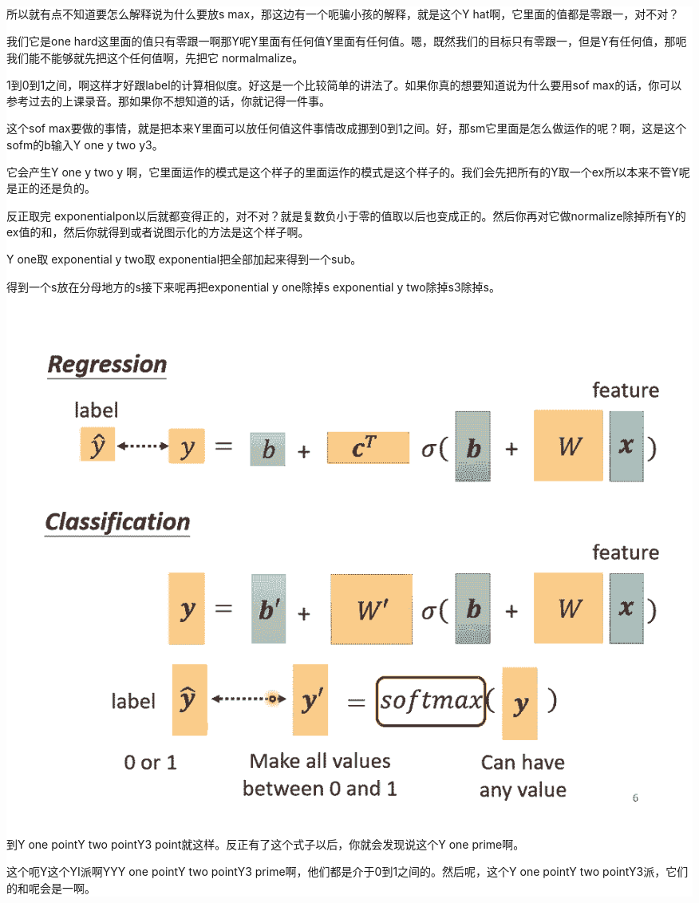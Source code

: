 所以就有点不知道要怎么解释说为什么要放s max，那这边有一个呃骗小孩的解释，就是这个Y hat啊，它里面的值都是零跟一，对不对？

我们它是one hard这里面的值只有零跟一啊那Y呢Y里面有任何值Y里面有任何值。嗯，既然我们的目标只有零跟一，但是Y有任何值，那呃我们能不能够就先把这个任何值啊，先把它 normalmalize。

1到0到1之间，啊这样才好跟label的计算相似度。好这是一个比较简单的讲法了。如果你真的想要知道说为什么要用sof max的话，你可以参考过去的上课录音。那如果你不想知道的话，你就记得一件事。

这个sof max要做的事情，就是把本来Y里面可以放任何值这件事情改成挪到0到1之间。好，那sm它里面是怎么做运作的呢？啊，这是这个sofm的b输入Y one y two y3。

它会产生Y one y two y 啊，它里面运作的模式是这个样子的里面运作的模式是这个样子的。我们会先把所有的Y取一个ex所以本来不管Y呢是正的还是负的。

反正取完 exponentialpon以后就都变得正的，对不对？就是复数负小于零的值取以后也变成正的。然后你再对它做normalize除掉所有Y的ex值的和，然后你就得到或者说图示化的方法是这个样子啊。

Y one取 exponential y two取 exponential把全部加起来得到一个sub。

得到一个s放在分母地方的s接下来呢再把exponential y one除掉s exponential y two除掉s3除掉s。



![](img/8ecb963c86048c81aaf98668bc19cc1b_7.png)

到Y one pointY two pointY3 point就这样。反正有了这个式子以后，你就会发现说这个Y one prime啊。

这个呃Y这个YI派啊YYY one pointY two pointY3 prime啊，他们都是介于0到1之间的。然后呢，这个Y one pointY two pointY3派，它们的和呢会是一啊。
